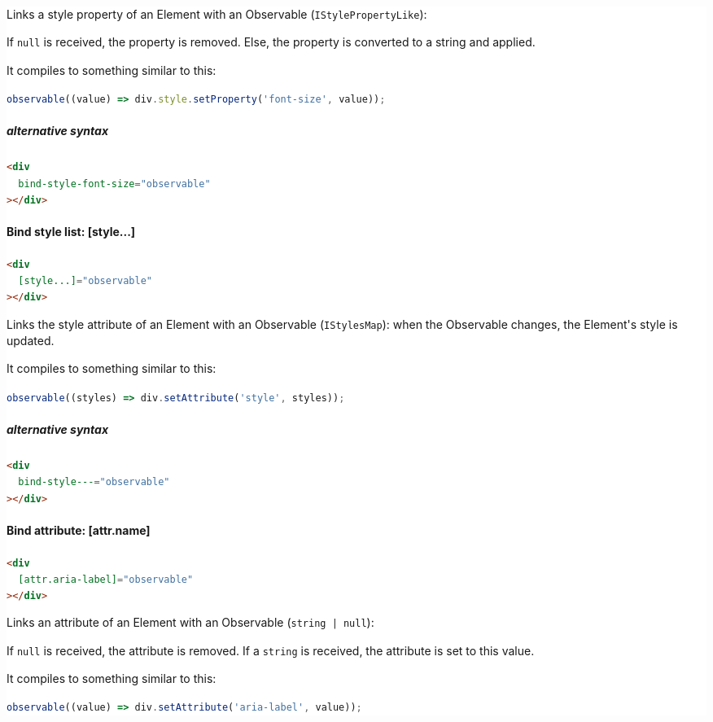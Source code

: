Links a style property of an Element with an Observable (`IStylePropertyLike`):

If `null` is received, the property is removed. Else, the property is converted to a string and applied.

It compiles to something similar to this:

```ts
observable((value) => div.style.setProperty('font-size', value));
```

##### alternative syntax

```html
<div
  bind-style-font-size="observable"
></div>
```

#### Bind style list: \[style...\]

```html
<div
  [style...]="observable"
></div>
```

Links the style attribute of an Element with an Observable (`IStylesMap`):
when the Observable changes, the Element's style is updated.

It compiles to something similar to this:

```ts
observable((styles) => div.setAttribute('style', styles));
```

##### alternative syntax

```html
<div
  bind-style---="observable"
></div>
```

#### Bind attribute: \[attr.name\]

```html
<div
  [attr.aria-label]="observable"
></div>
```

Links an attribute of an Element with an Observable (`string | null`):

If `null` is received, the attribute is removed. If a `string` is received, the attribute is set to this value.

It compiles to something similar to this:

```ts
observable((value) => div.setAttribute('aria-label', value));
```


[comment]: <> (### Reference: #reference-name &#40;EXPERIMENTAL&#41;)
[comment]: <> (```html)
[comment]: <> (<div)
[comment]: <> (  #my-div)
[comment]: <> (></div>)
[comment]: <> (```)
[comment]: <> (Creates a reference on an Element.)
[comment]: <> (It compiles to something similar to this:)
[comment]: <> (```ts)
[comment]: <> (setNodeReference&#40;'my-div', div&#41;;)
[comment]: <> (```)
[comment]: <> (**ℹ️ INFO:** you can retrieve a reference to a Node with `getNodeReference&#40;'my-div'&#41;`.)
[comment]: <> (**ℹ️ INFO:** you may set a value to this ref attribute. In this case, the value will be used as the reference's name:)
[comment]: <> (```html)
[comment]: <> (<div)
[comment]: <> (  #ref="my-div")
[comment]: <> (></div>)
[comment]: <> (```)
[comment]: <> (##### alternative syntax)
[comment]: <> (```html)
[comment]: <> (<div)
[comment]: <> (  ref-my-div)
[comment]: <> (></div>)
[comment]: <> (```)
[comment]: <> (---)